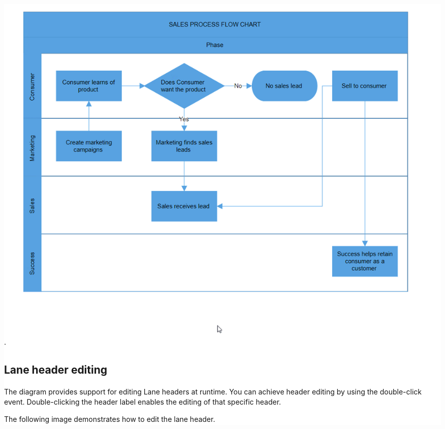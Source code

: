 ![Header Select and Resize](../Swimlane-images/Header_Selection_Resize.gif).
  
## Lane header editing

The diagram provides support for editing Lane headers at runtime. You can achieve header editing by using the double-click event. Double-clicking the header label enables the editing of that specific header. 

The following image demonstrates how to edit the lane header.
